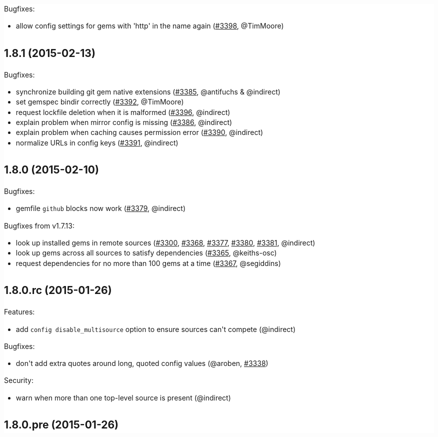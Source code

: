 Bugfixes:

  - allow config settings for gems with 'http' in the name again ([#3398](https://github.com/bundler/bundler/issues/3398), @TimMoore)

## 1.8.1 (2015-02-13)

Bugfixes:

  - synchronize building git gem native extensions ([#3385](https://github.com/bundler/bundler/issues/3385), @antifuchs & @indirect)
  - set gemspec bindir correctly ([#3392](https://github.com/bundler/bundler/issues/3392), @TimMoore)
  - request lockfile deletion when it is malformed ([#3396](https://github.com/bundler/bundler/issues/3396), @indirect)
  - explain problem when mirror config is missing ([#3386](https://github.com/bundler/bundler/issues/3386), @indirect)
  - explain problem when caching causes permission error ([#3390](https://github.com/bundler/bundler/issues/3390), @indirect)
  - normalize URLs in config keys ([#3391](https://github.com/bundler/bundler/issues/3391), @indirect)

## 1.8.0 (2015-02-10)

Bugfixes:

  - gemfile `github` blocks now work ([#3379](https://github.com/bundler/bundler/issues/3379), @indirect)

Bugfixes from v1.7.13:

  - look up installed gems in remote sources ([#3300](https://github.com/bundler/bundler/issues/3300), [#3368](https://github.com/bundler/bundler/issues/3368), [#3377](https://github.com/bundler/bundler/issues/3377), [#3380](https://github.com/bundler/bundler/issues/3380), [#3381](https://github.com/bundler/bundler/issues/3381), @indirect)
  - look up gems across all sources to satisfy dependencies ([#3365](https://github.com/bundler/bundler/issues/3365), @keiths-osc)
  - request dependencies for no more than 100 gems at a time ([#3367](https://github.com/bundler/bundler/issues/3367), @segiddins)

## 1.8.0.rc (2015-01-26)

Features:

  - add `config disable_multisource` option to ensure sources can't compete (@indirect)

Bugfixes:

  - don't add extra quotes around long, quoted config values (@aroben, [#3338](https://github.com/bundler/bundler/issues/3338))

Security:

  - warn when more than one top-level source is present (@indirect)

## 1.8.0.pre (2015-01-26)
